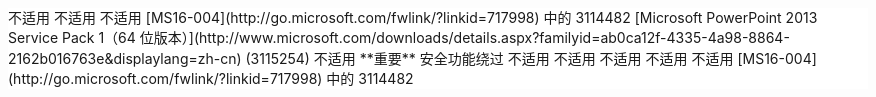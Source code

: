 </td>
<td style="border:1px solid black;">
不适用

</td>
<td style="border:1px solid black;">
不适用

</td>
<td style="border:1px solid black;">
不适用

</td>
<td style="border:1px solid black;">
[MS16-004](http://go.microsoft.com/fwlink/?linkid=717998) 中的 3114482

</td>
</tr>
<tr>
<td style="border:1px solid black;">
[Microsoft PowerPoint 2013 Service Pack 1（64 位版本）](http://www.microsoft.com/downloads/details.aspx?familyid=ab0ca12f-4335-4a98-8864-2162b016763e&displaylang=zh-cn)  
(3115254)

</td>
<td style="border:1px solid black;">
不适用

</td>
<td style="border:1px solid black;">
**重要**  
安全功能绕过

</td>
<td style="border:1px solid black;">
不适用

</td>
<td style="border:1px solid black;">
不适用

</td>
<td style="border:1px solid black;">
不适用

</td>
<td style="border:1px solid black;">
不适用

</td>
<td style="border:1px solid black;">
不适用

</td>
<td style="border:1px solid black;">
[MS16-004](http://go.microsoft.com/fwlink/?linkid=717998) 中的 3114482
